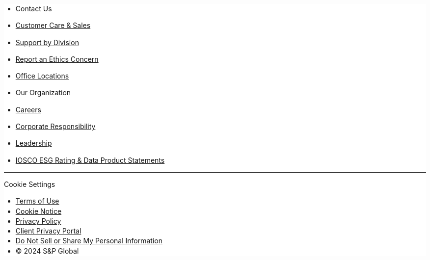 * Contact Us
* [Customer Care & Sales](https://www.spglobal.com/en/enterprise/about/contact-us.html)
* [Support by Division](https://ihsmarkit.com/en/contact-us)
* [Report an Ethics Concern](https://secure.ethicspoint.com/domain/media/en/gui/7615/index.html)
* [Office Locations](https://ihsmarkit.com/en/contact-us/office-locations)

* Our Organization
* [Careers](https://ihsmarkit.com/en/explore-s-p-global/careers)
* [Corporate Responsibility](https://ihsmarkit.com/en/who-we-are/corporate-responsibility)
* [Leadership](https://ihsmarkit.com/en/who-we-are/about-sp-global/our-people/our-leadership)
* [IOSCO ESG Rating & Data Product Statements](https://ihsmarkit.com/en/esg-statements)

* * *

Cookie Settings

* [Terms of Use](https://www.spglobal.com/en/terms-of-use)
* [Cookie Notice](https://www.spglobal.com/en/cookie-notice)
* [Privacy Policy](https://www.spglobal.com/en/privacy/privacy-policy-english)
* [Client Privacy Portal](https://www.spglobal.com/en/enterprise/Legal/privacy.html)
* [Do Not Sell or Share My Personal Information](https://privacyportal.onetrust.com/webform/5cb57702-8ef7-437e-a62b-408fe78cd310/93391c3d-d6c8-45b1-a169-39a0b7f9fb74)
* © 2024 S&P Global